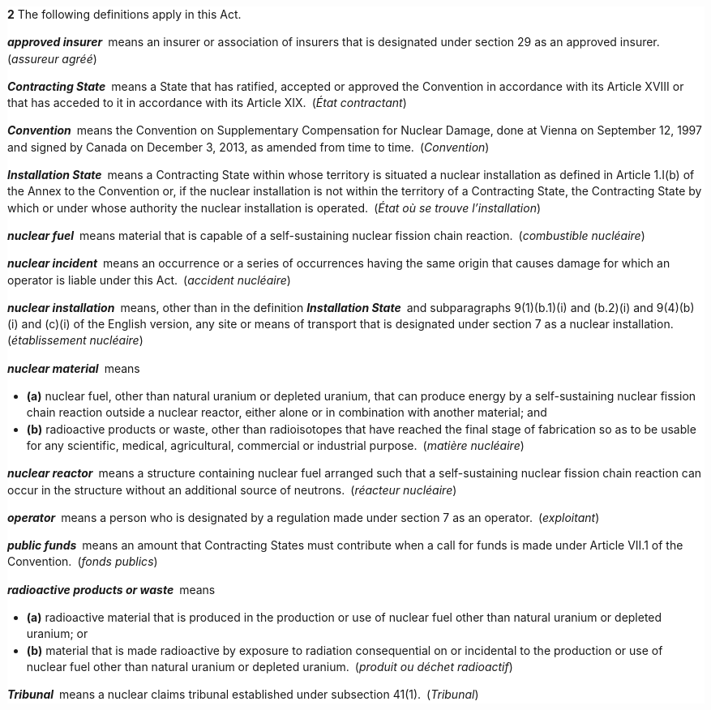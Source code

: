 **2** The following definitions apply in this Act.

***approved insurer*** means an insurer or association of insurers that is designated under section 29 as an approved insurer. (*assureur agréé*)

***Contracting State*** means a State that has ratified, accepted or approved the Convention in accordance with its Article XVIII or that has acceded to it in accordance with its Article XIX. (*État contractant*)

***Convention*** means the Convention on Supplementary Compensation for Nuclear Damage, done at Vienna on September 12, 1997 and signed by Canada on December 3, 2013, as amended from time to time. (*Convention*)

***Installation State*** means a Contracting State within whose territory is situated a nuclear installation as defined in Article 1.I(b) of the Annex to the Convention or, if the nuclear installation is not within the territory of a Contracting State, the Contracting State by which or under whose authority the nuclear installation is operated. (*État où se trouve l’installation*)

***nuclear fuel*** means material that is capable of a self-sustaining nuclear fission chain reaction. (*combustible nucléaire*)

***nuclear incident*** means an occurrence or a series of occurrences having the same origin that causes damage for which an operator is liable under this Act. (*accident nucléaire*)

***nuclear installation*** means, other than in the definition ***Installation State*** and subparagraphs 9(1)(b.1)(i) and (b.2)(i) and 9(4)(b)(i) and (c)(i) of the English version, any site or means of transport that is designated under section 7 as a nuclear installation. (*établissement nucléaire*)

***nuclear material*** means
- **(a)** nuclear fuel, other than natural uranium or depleted uranium, that can produce energy by a self-sustaining nuclear fission chain reaction outside a nuclear reactor, either alone or in combination with another material; and
- **(b)** radioactive products or waste, other than radioisotopes that have reached the final stage of fabrication so as to be usable for any scientific, medical, agricultural, commercial or industrial purpose. (*matière nucléaire*)

***nuclear reactor*** means a structure containing nuclear fuel arranged such that a self-sustaining nuclear fission chain reaction can occur in the structure without an additional source of neutrons. (*réacteur nucléaire*)

***operator*** means a person who is designated by a regulation made under section 7 as an operator. (*exploitant*)

***public funds*** means an amount that Contracting States must contribute when a call for funds is made under Article VII.1 of the Convention. (*fonds publics*)

***radioactive products or waste*** means
- **(a)** radioactive material that is produced in the production or use of nuclear fuel other than natural uranium or depleted uranium; or
- **(b)** material that is made radioactive by exposure to radiation consequential on or incidental to the production or use of nuclear fuel other than natural uranium or depleted uranium. (*produit ou déchet radioactif*)

***Tribunal*** means a nuclear claims tribunal established under subsection 41(1). (*Tribunal*)


